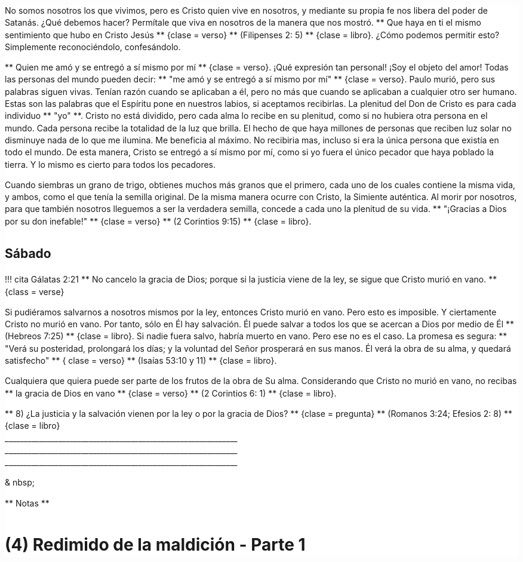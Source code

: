 No somos nosotros los que vivimos, pero es Cristo quien vive en nosotros, y mediante su propia fe nos libera del poder de Satanás. ¿Qué debemos hacer? Permítale que viva en nosotros de la manera que nos mostró. ** Que haya en ti el mismo sentimiento que hubo en Cristo Jesús ** {clase = verso} ** (Filipenses 2: 5) ** {clase = libro}. ¿Cómo podemos permitir esto? Simplemente reconociéndolo, confesándolo.

** Quien me amó y se entregó a sí mismo por mí ** {clase = verso}. ¡Qué expresión tan personal! ¡Soy el objeto del amor! Todas las personas del mundo pueden decir: ** "me amó y se entregó a sí mismo por mí" ** {clase = verso}. Paulo murió, pero sus palabras siguen vivas. Tenían razón cuando se aplicaban a él, pero no más que cuando se aplicaban a cualquier otro ser humano. Estas son las palabras que el Espíritu pone en nuestros labios, si aceptamos recibirlas. La plenitud del Don de Cristo es para cada individuo ** "yo" **. Cristo no está dividido, pero cada alma lo recibe en su plenitud, como si no hubiera otra persona en el mundo. Cada persona recibe la totalidad de la luz que brilla. El hecho de que haya millones de personas que reciben luz solar no disminuye nada de lo que me ilumina. Me beneficia al máximo. No recibiria mas, incluso si era la única persona que existía en todo el mundo. De esta manera, Cristo se entregó a sí mismo por mí, como si yo fuera el único pecador que haya poblado la tierra. Y lo mismo es cierto para todos los pecadores.

Cuando siembras un grano de trigo, obtienes muchos más granos que el primero, cada uno de los cuales contiene la misma vida, y ambos, como el que tenía la semilla original. De la misma manera ocurre con Cristo, la Simiente auténtica. Al morir por nosotros, para que también nosotros lleguemos a ser la verdadera semilla, concede a cada uno la plenitud de su vida. ** "¡Gracias a Dios por su don inefable!" ** {clase = verso} ** (2 Corintios 9:15) ** {clase = libro}.

## Sábado

!!! cita Gálatas 2:21
	** No cancelo la gracia de Dios; porque si la justicia viene de la ley, se sigue que Cristo murió en vano. ** {class = verse}

Si pudiéramos salvarnos a nosotros mismos por la ley, entonces Cristo murió en vano. Pero esto es imposible. Y ciertamente Cristo no murió en vano. Por tanto, sólo en Él hay salvación. Él puede salvar a todos los que se acercan a Dios por medio de Él ** (Hebreos 7:25) ** {clase = libro}. Si nadie fuera salvo, habría muerto en vano. Pero ese no es el caso. La promesa es segura: ** "Verá su posteridad, prolongará los días; y la voluntad del Señor prosperará en sus manos. Él verá la obra de su alma, y ​​quedará satisfecho" ** { clase = verso} ** (Isaías 53:10 y 11) ** {clase = libro}.

Cualquiera que quiera puede ser parte de los frutos de la obra de Su alma. Considerando que Cristo no murió en vano, no recibas ** la gracia de Dios en vano ** {clase = verso} ** (2 Corintios 6: 1) ** {clase = libro}.

** 8) ¿La justicia y la salvación vienen por la ley o por la gracia de Dios? ** {clase = pregunta} ** (Romanos 3:24; Efesios 2: 8) ** {clase = libro}
<br> _____________________________________________________________
<br> _____________________________________________________________
<br> _____________________________________________________________

<div class = 'página'> & nbsp; </div>

** Notas **


# (4) Redimido de la maldición - Parte 1
